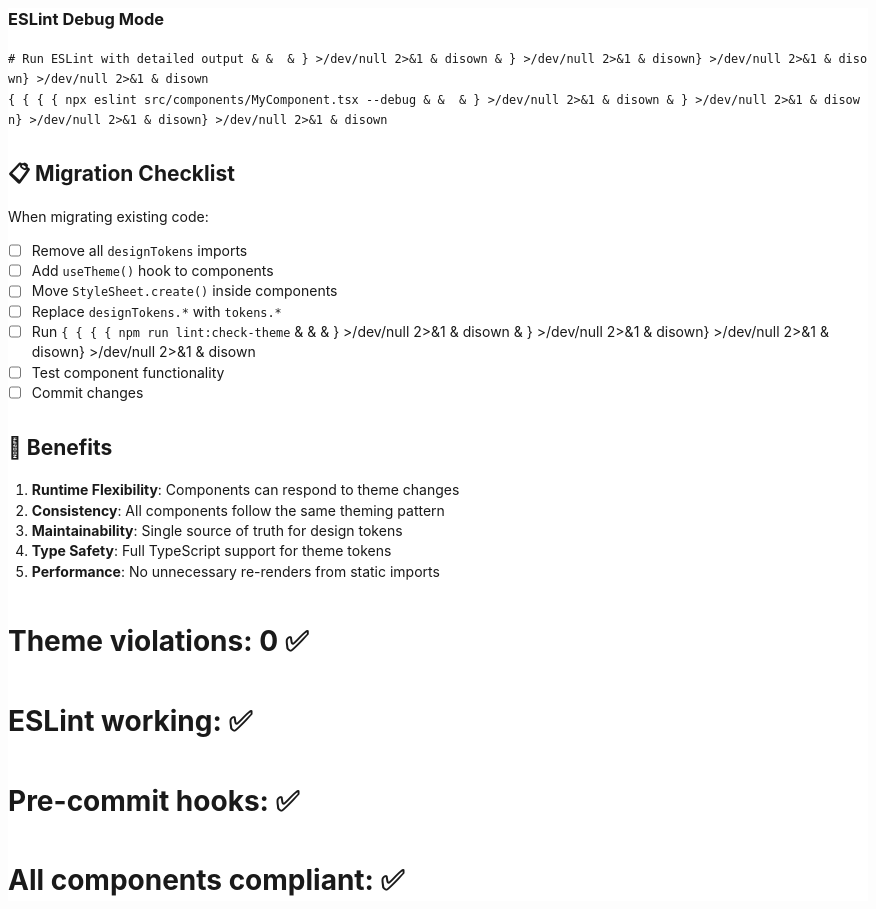 ### ESLint Debug Mode
```{ { { { bash
# Run ESLint with detailed output & &  & } >/dev/null 2>&1 & disown & } >/dev/null 2>&1 & disown} >/dev/null 2>&1 & disown} >/dev/null 2>&1 & disown
{ { { { npx eslint src/components/MyComponent.tsx --debug & &  & } >/dev/null 2>&1 & disown & } >/dev/null 2>&1 & disown} >/dev/null 2>&1 & disown} >/dev/null 2>&1 & disown
```

## 📋 Migration Checklist

When migrating existing code:

- [ ] Remove all `designTokens` imports
- [ ] Add `useTheme()` hook to components
- [ ] Move `StyleSheet.create()` inside components
- [ ] Replace `designTokens.*` with `tokens.*`
- [ ] Run `{ { { { npm run lint:check-theme` & &  & } >/dev/null 2>&1 & disown & } >/dev/null 2>&1 & disown} >/dev/null 2>&1 & disown} >/dev/null 2>&1 & disown
- [ ] Test component functionality
- [ ] Commit changes

## 🎯 Benefits

1. **Runtime Flexibility**: Components can respond to theme changes
2. **Consistency**: All components follow the same theming pattern
3. **Maintainability**: Single source of truth for design tokens
4. **Type Safety**: Full TypeScript support for theme tokens
5. **Performance**: No unnecessary re-renders from static imports 

# Theme violations: 0 ✅
# ESLint working: ✅
# Pre-commit hooks: ✅
# All components compliant: ✅ 